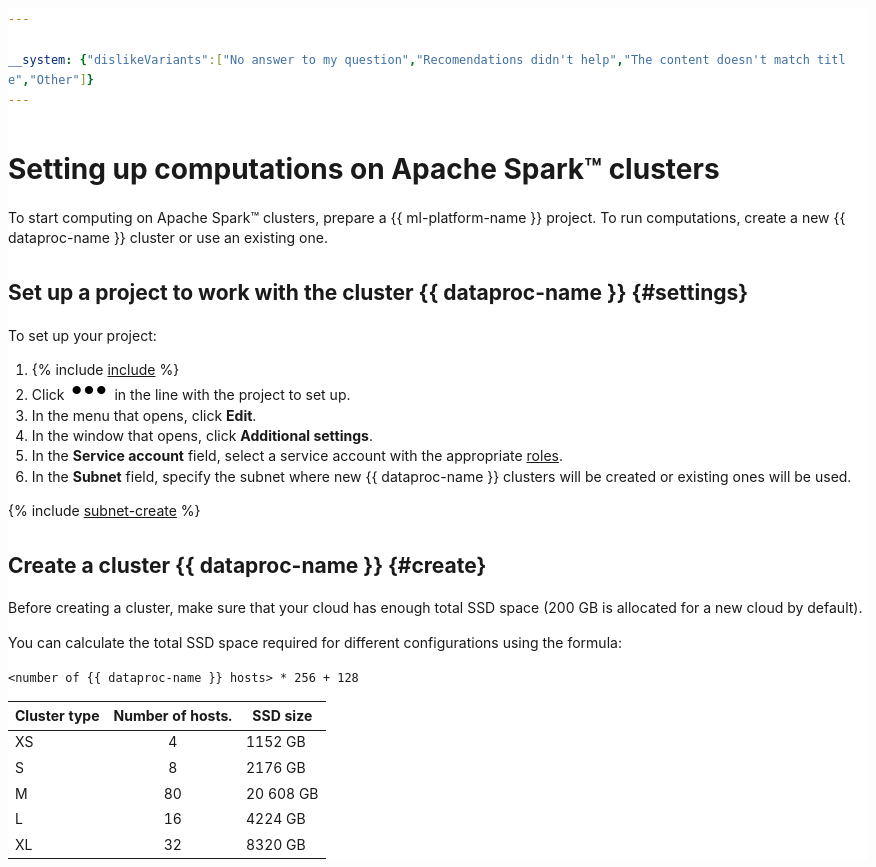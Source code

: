 ```yaml
---

__system: {"dislikeVariants":["No answer to my question","Recomendations didn't help","The content doesn't match title","Other"]}
---
```

# Setting up computations on Apache Spark™ clusters

To start computing on Apache Spark™ clusters, prepare a {{ ml-platform-name }} project. To run computations, create a new {{ dataproc-name }} cluster or use an existing one.

## Set up a project to work with the cluster {{ dataproc-name }} {#settings}

To set up your project:

1. {% include [include](../../_includes/datasphere/first-step.md) %}
1. Click ![image](../../_assets/options.svg) in the line with the project to set up.
1. In the menu that opens, click **Edit**.
1. In the window that opens, click **Additional settings**.
1. In the **Service account** field, select a service account with the appropriate [roles](../concepts/data-proc.md#roles).
1. In the **Subnet** field, specify the subnet where new {{ dataproc-name }} clusters will be created or existing ones will be used.

{% include [subnet-create](../../_includes/subnet-create.md) %}

## Create a cluster {{ dataproc-name }} {#create}

Before creating a cluster, make sure that your cloud has enough total SSD space (200 GB is allocated for a new cloud by default).

You can calculate the total SSD space required for different configurations using the formula:

```
<number of {{ dataproc-name }} hosts> * 256 + 128
```

| Cluster type | Number of hosts. | SSD size |
| ------------ | :---------------: | ---------------- |
| XS | 4 | 1152 GB |
| S | 8 | 2176 GB |
| M | 80 | 20 608 GB |
| L | 16 | 4224 GB |
| XL | 32 | 8320 GB |

